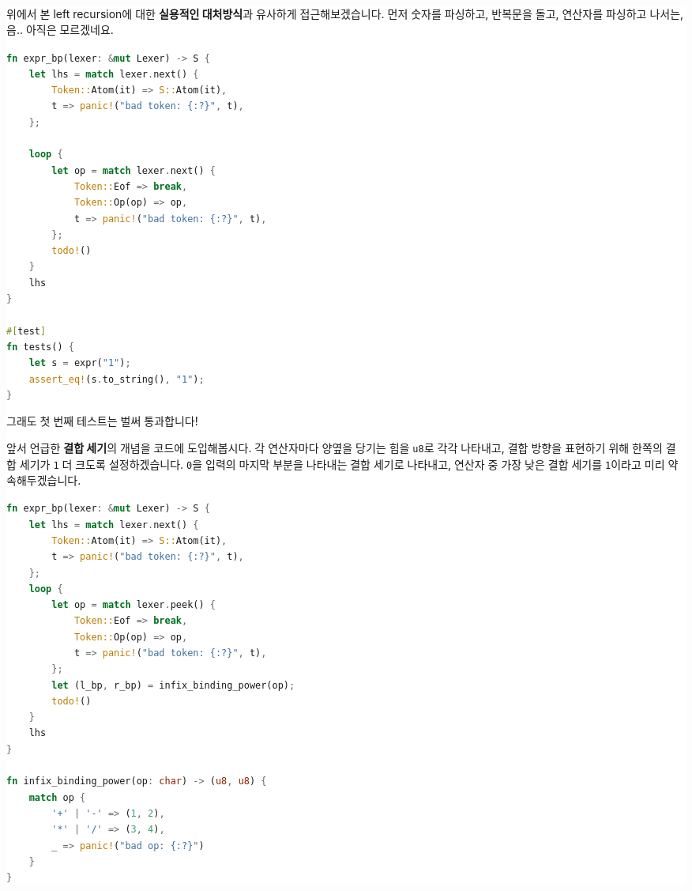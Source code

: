 위에서 본 left recursion에 대한 **실용적인 대처방식**과 유사하게 접근해보겠습니다. 먼저 숫자를 파싱하고, 반복문을 돌고, 연산자를 파싱하고 나서는, 음.. 아직은 모르겠네요.

```rust
fn expr_bp(lexer: &mut Lexer) -> S {
    let lhs = match lexer.next() {
        Token::Atom(it) => S::Atom(it),
        t => panic!("bad token: {:?}", t),
    };

    loop {
        let op = match lexer.next() {
            Token::Eof => break,
            Token::Op(op) => op,
            t => panic!("bad token: {:?}", t),
        };
        todo!()
    }
    lhs
}

#[test]
fn tests() {
    let s = expr("1");
    assert_eq!(s.to_string(), "1");
}
```

그래도 첫 번째 테스트는 벌써 통과합니다!

앞서 언급한 **결합 세기**의 개념을 코드에 도입해봅시다. 각 연산자마다 양옆을 당기는 힘을 `u8`로 각각 나타내고, 결합 방향을 표현하기 위해 한쪽의 결합 세기가 `1` 더 크도록 설정하겠습니다. `0`을 입력의 마지막 부분을 나타내는 결합 세기로 나타내고, 연산자 중 가장 낮은 결합 세기를 `1`이라고 미리 약속해두겠습니다.

```rust
fn expr_bp(lexer: &mut Lexer) -> S {
    let lhs = match lexer.next() {
        Token::Atom(it) => S::Atom(it),
        t => panic!("bad token: {:?}", t),
    };
    loop {
        let op = match lexer.peek() {
            Token::Eof => break,
            Token::Op(op) => op,
            t => panic!("bad token: {:?}", t),
        };
        let (l_bp, r_bp) = infix_binding_power(op);
        todo!()
    }
    lhs
}

fn infix_binding_power(op: char) -> (u8, u8) {
    match op {
        '+' | '-' => (1, 2),
        '*' | '/' => (3, 4),
        _ => panic!("bad op: {:?}")
    }
}
```
